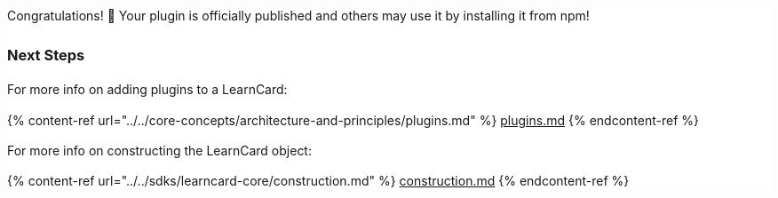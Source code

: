 Congratulations! 🥳 Your plugin is officially published and others may use it by installing it from npm!

### Next Steps

For more info on adding plugins to a LearnCard:

{% content-ref url="../../core-concepts/architecture-and-principles/plugins.md" %}
[plugins.md](../../core-concepts/architecture-and-principles/plugins.md)
{% endcontent-ref %}

For more info on constructing the LearnCard object:

{% content-ref url="../../sdks/learncard-core/construction.md" %}
[construction.md](../../sdks/learncard-core/construction.md)
{% endcontent-ref %}
